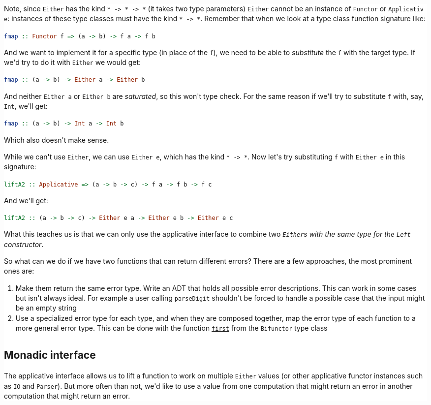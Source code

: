 Note, since `Either` has the kind `* -> * -> *` (it takes two type
parameters) `Either` cannot be an instance of `Functor` or `Applicative`:
instances of these type classes must have the
kind `* -> *`.
Remember that when we look at a type class function signature like:

```hs
fmap :: Functor f => (a -> b) -> f a -> f b
```

And we want to implement it for a specific type (in place of the `f`),
we need to be able to *substitute* the `f` with the target type. If we'd try
to do it with `Either` we would get:

```hs
fmap :: (a -> b) -> Either a -> Either b
```

And neither `Either a` or `Either b` are *saturated*, so this won't type check.
For the same reason if we'll try to substitute `f` with, say, `Int`, we'll get:

```hs
fmap :: (a -> b) -> Int a -> Int b
```

Which also doesn't make sense.

While we can't use `Either`, we can use `Either e`, which has the kind
`* -> *`. Now let's try substituting `f` with `Either e` in this signature:

```hs
liftA2 :: Applicative => (a -> b -> c) -> f a -> f b -> f c
```

And we'll get:

```hs
liftA2 :: (a -> b -> c) -> Either e a -> Either e b -> Either e c
```

What this teaches us is that we can only use the applicative interface to
combine two *`Either`s with the same type for the `Left` constructor*.

So what can we do if we have two functions that can return different errors?
There are a few approaches, the most prominent ones are:

1. Make them return the same error type. Write an ADT that holds all possible
   error descriptions. This can work in some cases but isn't always ideal.
   For example a user calling `parseDigit` shouldn't be forced to
   handle a possible case that the input might be an empty string
2. Use a specialized error type for each type, and when they are composed together,
   map the error type of each function to a more general error type. This can
   be done with the function
   [`first`](https://hackage.haskell.org/package/base-4.16.4.0/docs/Data-Bifunctor.html#v:first)
   from the `Bifunctor` type class

## Monadic interface

The applicative interface allows us to lift a function to work on multiple
`Either` values (or other applicative functor instances such as `IO` and `Parser`).
But more often than not, we'd like to use a value from one computation
that might return an error in another computation that might return an error.
